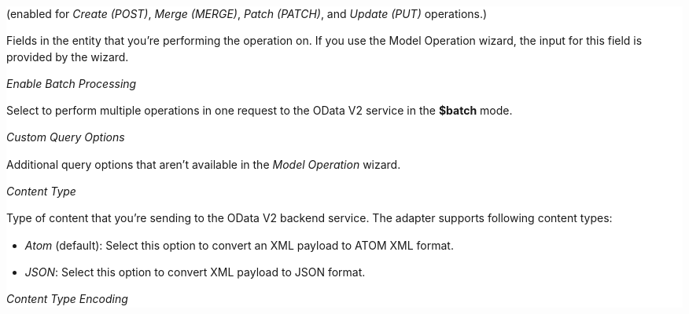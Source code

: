 \(enabled for *Create \(POST\)*, *Merge \(MERGE\)*, *Patch \(PATCH\)*, and *Update \(PUT\)* operations.\)

</td>
<td valign="top">

Fields in the entity that you’re performing the operation on. If you use the Model Operation wizard, the input for this field is provided by the wizard.

</td>
</tr>
<tr>
<td valign="top">

*Enable Batch Processing* 

</td>
<td valign="top">

Select to perform multiple operations in one request to the OData V2 service in the **$batch** mode.

</td>
</tr>
<tr>
<td valign="top">

*Custom Query Options* 

</td>
<td valign="top">

Additional query options that aren’t available in the *Model Operation* wizard.

</td>
</tr>
<tr>
<td valign="top">

*Content Type* 

</td>
<td valign="top">

Type of content that you’re sending to the OData V2 backend service. The adapter supports following content types:

-   *Atom* \(default\): Select this option to convert an XML payload to ATOM XML format.

-   *JSON*: Select this option to convert XML payload to JSON format.




</td>
</tr>
<tr>
<td valign="top">

*Content Type Encoding*
